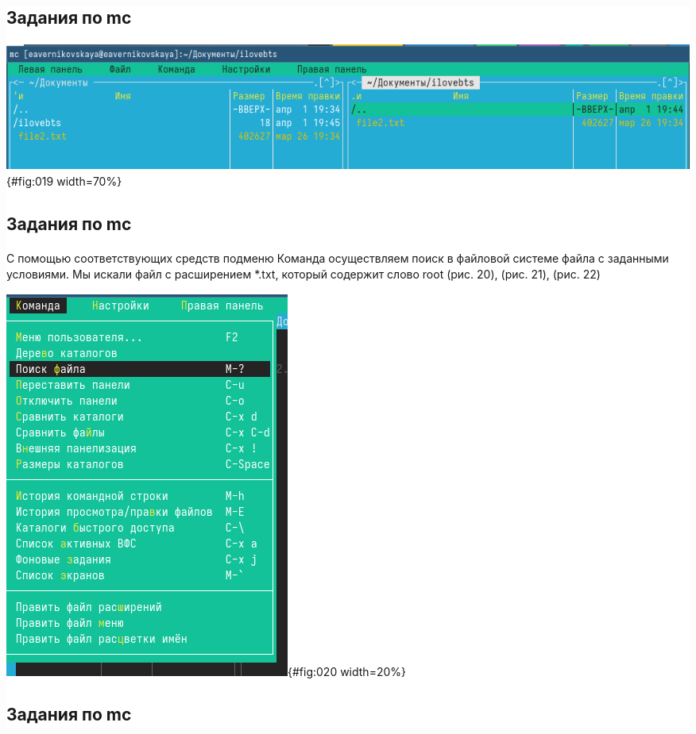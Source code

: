 
## Задания по mc

![Проверка (3)](image/лаба9_19.png){#fig:019 width=70%}

## Задания по mc

С помощью соответствующих средств подменю Команда осуществляем поиск в файловой системе файла с заданными условиями. Мы искали файл с расширением *.txt, который содержит слово root (рис. 20), (рис. 21), (рис. 22)

![Подменю Команда](image/лаба9_20.png){#fig:020 width=20%}

## Задания по mc
